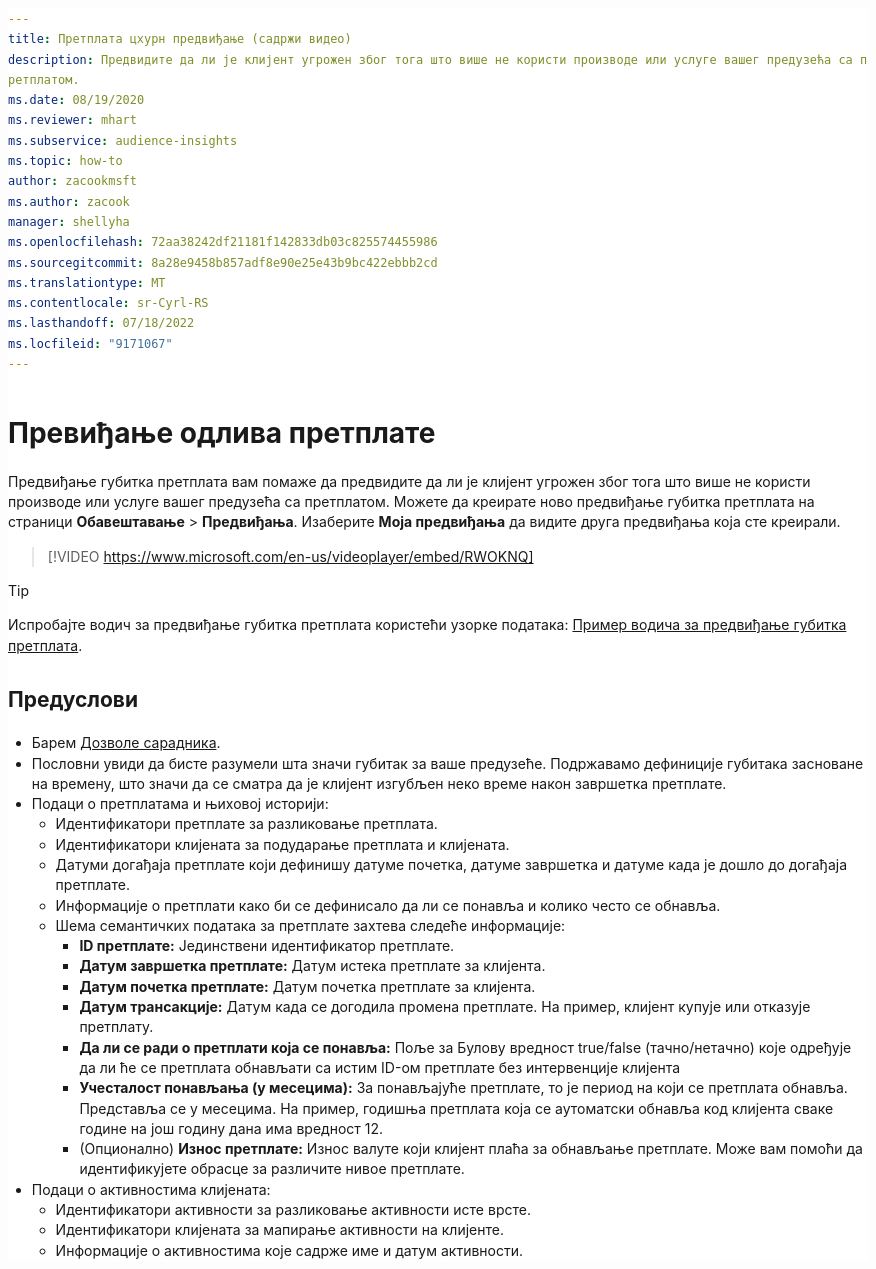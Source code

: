 ```yaml
---
title: Претплата цхурн предвиђање (садржи видео)
description: Предвидите да ли је клијент угрожен због тога што више не користи производе или услуге вашег предузећа са претплатом.
ms.date: 08/19/2020
ms.reviewer: mhart
ms.subservice: audience-insights
ms.topic: how-to
author: zacookmsft
ms.author: zacook
manager: shellyha
ms.openlocfilehash: 72aa38242df21181f142833db03c825574455986
ms.sourcegitcommit: 8a28e9458b857adf8e90e25e43b9bc422ebbb2cd
ms.translationtype: MT
ms.contentlocale: sr-Cyrl-RS
ms.lasthandoff: 07/18/2022
ms.locfileid: "9171067"
---
```

# <a name="subscription-churn-prediction"></a>Превиђање одлива претплате

Предвиђање губитка претплата вам помаже да предвидите да ли је клијент угрожен због тога што више не користи производе или услуге вашег предузећа са претплатом. Можете да креирате ново предвиђање губитка претплата на страници **Обавештавање** > **Предвиђања**. Изаберите **Моја предвиђања** да видите друга предвиђања која сте креирали.

> [!VIDEO https://www.microsoft.com/en-us/videoplayer/embed/RWOKNQ]

> [!TIP]
> Испробајте водич за предвиђање губитка претплата користећи узорке података: [Пример водича за предвиђање губитка претплата](sample-guide-predict-subscription-churn.md).

## <a name="prerequisites"></a>Предуслови

- Барем [Дозволе сарадника](permissions.md).
- Пословни увиди да бисте разумели шта значи губитак за ваше предузеће. Подржавамо дефиниције губитака засноване на времену, што значи да се сматра да је клијент изгубљен неко време након завршетка претплате.
- Подаци о претплатама и њиховој историји:
    - Идентификатори претплате за разликовање претплата.
    - Идентификатори клијената за подударање претплата и клијената.
    - Датуми догађаја претплате који дефинишу датуме почетка, датуме завршетка и датуме када је дошло до догађаја претплате.
    - Информације о претплати како би се дефинисало да ли се понавља и колико често се обнавља.
    - Шема семантичких података за претплате захтева следеће информације:
        - **ID претплате:** Јединствени идентификатор претплате.
        - **Датум завршетка претплате:** Датум истека претплате за клијента.
        - **Датум почетка претплате:** Датум почетка претплате за клијента.
        - **Датум трансакције:** Датум када се догодила промена претплате. На пример, клијент купује или отказује претплату.
        - **Да ли се ради о претплати која се понавља:** Поље за Булову вредност true/false (тачно/нетачно) које одређује да ли ће се претплата обнављати са истим ID-ом претплате без интервенције клијента
        - **Учесталост понављања (у месецима):** За понављајуће претплате, то је период на који се претплата обнавља. Представља се у месецима. На пример, годишња претплата која се аутоматски обнавља код клијента сваке године на још годину дана има вредност 12.
        - (Опционално) **Износ претплате:** Износ валуте који клијент плаћа за обнављање претплате. Може вам помоћи да идентификујете обрасце за различите нивое претплате.
- Подаци о активностима клијената:
    - Идентификатори активности за разликовање активности исте врсте.
    - Идентификатори клијената за мапирање активности на клијенте.
    - Информације о активностима које садрже име и датум активности.
